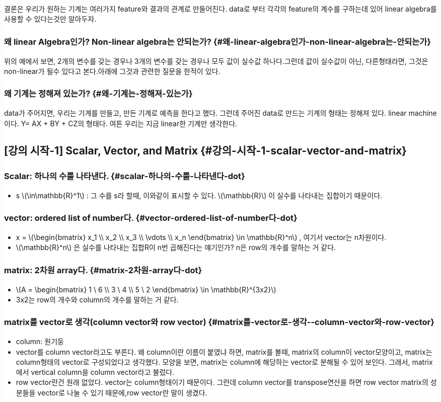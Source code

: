 결론은 우리가 원하는 기계는 여러가지 feature와 결과의 관계로
만들어진다. data로 부터 각각의 feature의 계수를 구하는데 있어 linear
algebra를 사용할 수 있다는것만 알아두자.


### 왜 linear Algebra인가? Non-linear algebra는 안되는가? {#왜-linear-algebra인가-non-linear-algebra는-안되는가}

위의 예에서 보면, 2개의 변수를 갖는 경우나 3개의 변수를 갖는 경우나
모두 값이 실수값 하나다.그런데 값이 실수값이 아닌, 다른형태라면,
그것은 non-linear가 될수 있다고 본다.아래에 그것과 관련한 질문을 한적이 있다.


### 왜 기계는 정해져 있는가? {#왜-기계는-정해져-있는가}

data가 주어지면, 우리는 기계를 만들고, 만든 기계로 예측을 한다고
했다. 그런데 주어진 data로 만드는 기계의 형태는 정해져 있다. linear
machine이다. Y= AX + BY + CZ의 형태다. 여튼 우리는 지금 linear한
기계만 생각한다.


## [강의 시작-1] Scalar, Vector, and Matrix {#강의-시작-1-scalar-vector-and-matrix}


### Scalar: 하나의 수를 나타낸다. {#scalar-하나의-수를-나타낸다-dot}

-   s \\(\in\mathbb{R}^1\\) : 그 수를 s라 할때, 이와같이 표시할 수
    있다. \\(\mathbb{R}\\) 이 실수를 나타내는 집합이기 때문이다.


### vector: ordered list of number다. {#vector-ordered-list-of-number다-dot}

-   x = \\(\begin{bmatrix} x\_1 \\\ x\_2 \\\ x\_3 \\\ \vdots \\\ x\_n \end{bmatrix} \in \mathbb{R}^n\\) , 여기서 vector는 n차원이다.
-   \\(\mathbb{R}^n\\) 은 실수를 나타내는 집합R이 n번 곱해진다는 얘기인가?
    n은 row의 개수를 말하는 거 같다.


### matrix: 2차원 array다. {#matrix-2차원-array다-dot}

-   \\(A = \begin{bmatrix} 1  \ 6  \\\ 3 \ 4 \\\ 5 \ 2  \end{bmatrix} \in \mathbb{R}^{3x2}\\)
-   3x2는 row의 개수와 column의 개수를 말하는 거 같다.


### matrix를 vector로 생각(column vector와 row vector) {#matrix를-vector로-생각--column-vector와-row-vector}

-   column: 원기둥
-   vector를 column vector라고도 부른다. 왜 column이란 이름이 붙였냐
    하면, matrix를 볼때, matrix의 column이 vector모양이고, matrix는
    column형태의 vector로 구성되었다고 생각했다. 모양을 보면, matrix는
    column에 해당하는 vector로 분해될 수 있어 보인다. 그래서, matrix에서
    vertical column을 column vector라고 불렀다.
-   row vector란건 원래 없었다. vector는 column형태이기 때문이다. 그런데
    column vector를 transpose연산을 하면 row vector matrix의 성분들을
    vector로 나눌 수 있기 때문에,row vector란 말이 생겼다.
